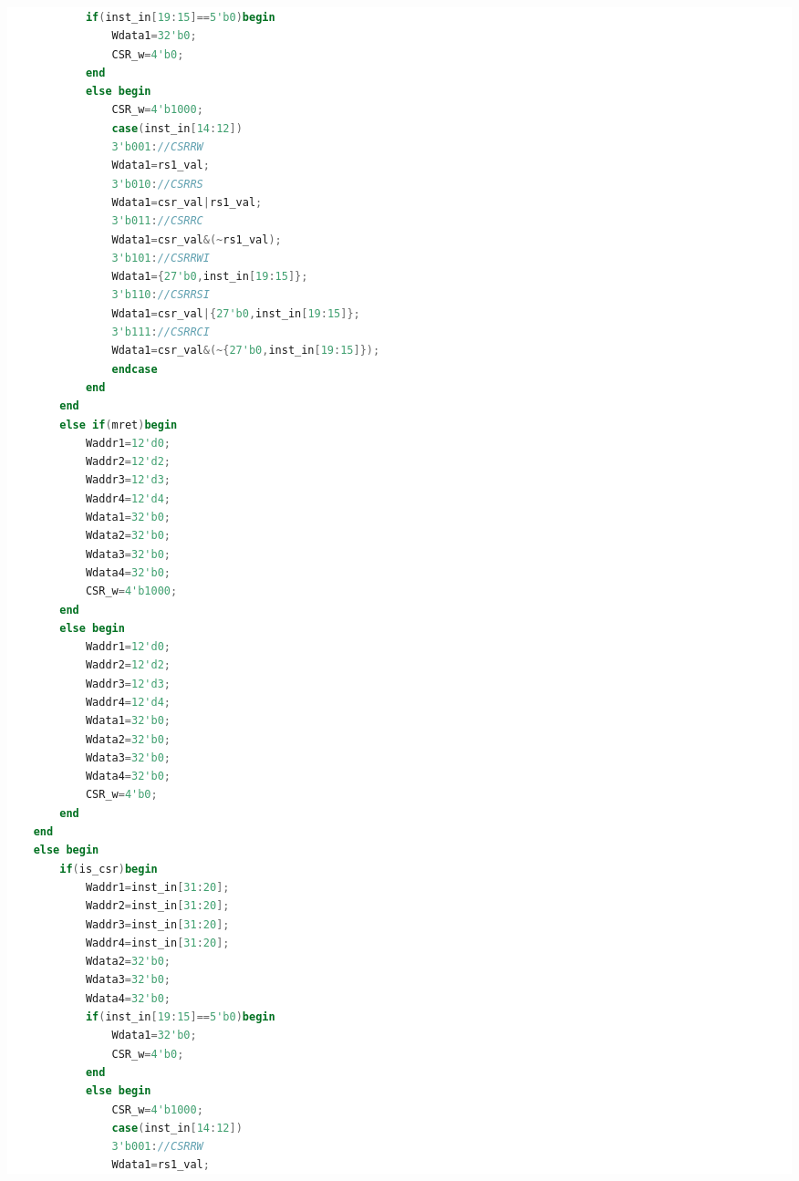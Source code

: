 ```verilog
            if(inst_in[19:15]==5'b0)begin
                Wdata1=32'b0;
                CSR_w=4'b0;
            end
            else begin
                CSR_w=4'b1000;
                case(inst_in[14:12])
                3'b001://CSRRW
                Wdata1=rs1_val;
                3'b010://CSRRS
                Wdata1=csr_val|rs1_val;
                3'b011://CSRRC
                Wdata1=csr_val&(~rs1_val);
                3'b101://CSRRWI
                Wdata1={27'b0,inst_in[19:15]};
                3'b110://CSRRSI
                Wdata1=csr_val|{27'b0,inst_in[19:15]};
                3'b111://CSRRCI
                Wdata1=csr_val&(~{27'b0,inst_in[19:15]});
                endcase
            end
        end
        else if(mret)begin
            Waddr1=12'd0;
            Waddr2=12'd2;
            Waddr3=12'd3;
            Waddr4=12'd4;
            Wdata1=32'b0;
            Wdata2=32'b0;
            Wdata3=32'b0;
            Wdata4=32'b0;
            CSR_w=4'b1000;
        end
        else begin
            Waddr1=12'd0;
            Waddr2=12'd2;
            Waddr3=12'd3;
            Waddr4=12'd4;
            Wdata1=32'b0;
            Wdata2=32'b0;
            Wdata3=32'b0;
            Wdata4=32'b0;
            CSR_w=4'b0;
        end
    end
    else begin
        if(is_csr)begin
            Waddr1=inst_in[31:20];
            Waddr2=inst_in[31:20];
            Waddr3=inst_in[31:20];
            Waddr4=inst_in[31:20];
            Wdata2=32'b0;
            Wdata3=32'b0;
            Wdata4=32'b0;
            if(inst_in[19:15]==5'b0)begin
                Wdata1=32'b0;
                CSR_w=4'b0;
            end
            else begin
                CSR_w=4'b1000;
                case(inst_in[14:12])
                3'b001://CSRRW
                Wdata1=rs1_val;
```